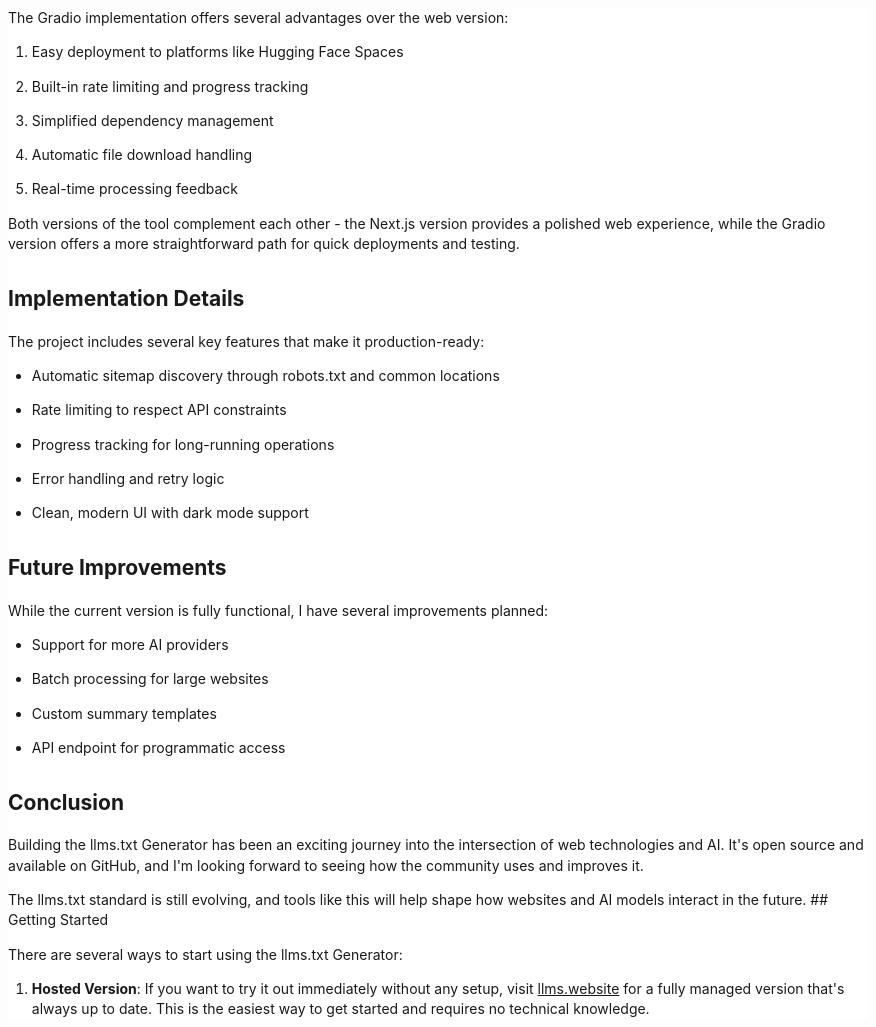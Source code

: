 The Gradio implementation offers several advantages over the web version:

1. Easy deployment to platforms like Hugging Face Spaces
    
2. Built-in rate limiting and progress tracking
    
3. Simplified dependency management
    
4. Automatic file download handling
    
5. Real-time processing feedback
    

Both versions of the tool complement each other - the Next.js version provides a polished web experience, while the Gradio version offers a more straightforward path for quick deployments and testing.

## Implementation Details

The project includes several key features that make it production-ready:

* Automatic sitemap discovery through robots.txt and common locations
    
* Rate limiting to respect API constraints
    
* Progress tracking for long-running operations
    
* Error handling and retry logic
    
* Clean, modern UI with dark mode support
    

## Future Improvements

While the current version is fully functional, I have several improvements planned:

* Support for more AI providers
    
* Batch processing for large websites
    
* Custom summary templates
    
* API endpoint for programmatic access
    

## Conclusion

Building the llms.txt Generator has been an exciting journey into the intersection of web technologies and AI. It's open source and available on GitHub, and I'm looking forward to seeing how the community uses and improves it.

The llms.txt standard is still evolving, and tools like this will help shape how websites and AI models interact in the future. ## Getting Started

There are several ways to start using the llms.txt Generator:

1. **Hosted Version**: If you want to try it out immediately without any setup, visit [llms.website](http://llms.website) for a fully managed version that's always up to date. This is the easiest way to get started and requires no technical knowledge.
    